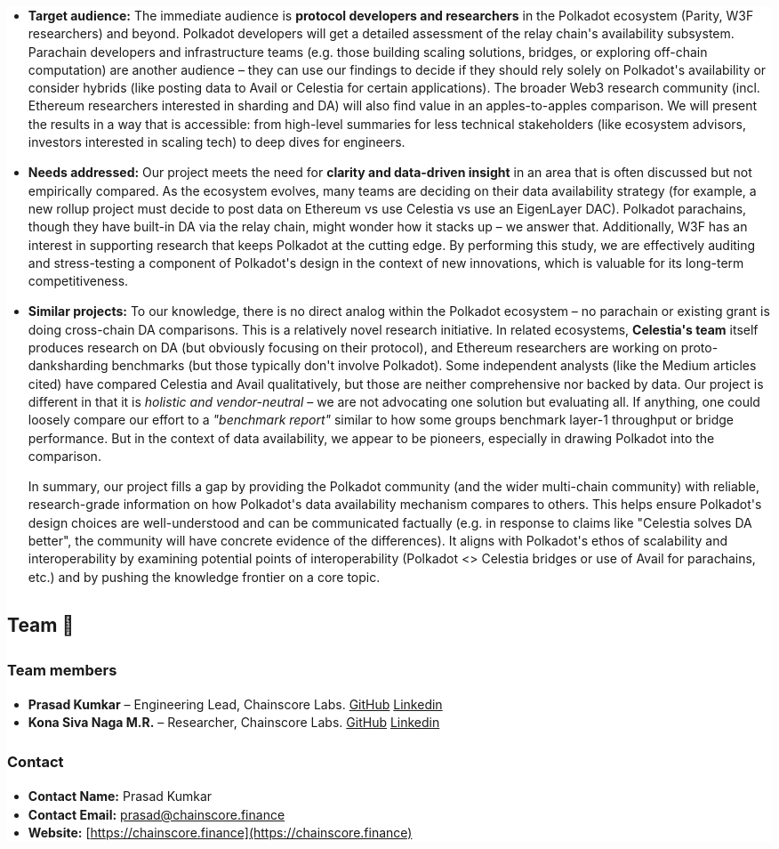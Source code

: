 * **Target audience:** The immediate audience is **protocol developers and researchers** in the Polkadot ecosystem (Parity, W3F researchers) and beyond. Polkadot developers will get a detailed assessment of the relay chain's availability subsystem. Parachain developers and infrastructure teams (e.g. those building scaling solutions, bridges, or exploring off-chain computation) are another audience – they can use our findings to decide if they should rely solely on Polkadot's availability or consider hybrids (like posting data to Avail or Celestia for certain applications). The broader Web3 research community (incl. Ethereum researchers interested in sharding and DA) will also find value in an apples-to-apples comparison. We will present the results in a way that is accessible: from high-level summaries for less technical stakeholders (like ecosystem advisors, investors interested in scaling tech) to deep dives for engineers.
* **Needs addressed:** Our project meets the need for **clarity and data-driven insight** in an area that is often discussed but not empirically compared. As the ecosystem evolves, many teams are deciding on their data availability strategy (for example, a new rollup project must decide to post data on Ethereum vs use Celestia vs use an EigenLayer DAC). Polkadot parachains, though they have built-in DA via the relay chain, might wonder how it stacks up – we answer that. Additionally, W3F has an interest in supporting research that keeps Polkadot at the cutting edge. By performing this study, we are effectively auditing and stress-testing a component of Polkadot's design in the context of new innovations, which is valuable for its long-term competitiveness.
* **Similar projects:** To our knowledge, there is no direct analog within the Polkadot ecosystem – no parachain or existing grant is doing cross-chain DA comparisons. This is a relatively novel research initiative. In related ecosystems, **Celestia's team** itself produces research on DA (but obviously focusing on their protocol), and Ethereum researchers are working on proto-danksharding benchmarks (but those typically don't involve Polkadot). Some independent analysts (like the Medium articles cited) have compared Celestia and Avail qualitatively, but those are neither comprehensive nor backed by data. Our project is different in that it is *holistic and vendor-neutral* – we are not advocating one solution but evaluating all. If anything, one could loosely compare our effort to a *"benchmark report"* similar to how some groups benchmark layer-1 throughput or bridge performance. But in the context of data availability, we appear to be pioneers, especially in drawing Polkadot into the comparison.

  In summary, our project fills a gap by providing the Polkadot community (and the wider multi-chain community) with reliable, research-grade information on how Polkadot's data availability mechanism compares to others. This helps ensure Polkadot's design choices are well-understood and can be communicated factually (e.g. in response to claims like "Celestia solves DA better", the community will have concrete evidence of the differences). It aligns with Polkadot's ethos of scalability and interoperability by examining potential points of interoperability (Polkadot <> Celestia bridges or use of Avail for parachains, etc.) and by pushing the knowledge frontier on a core topic.

## Team :busts_in_silhouette:

### Team members

* **Prasad Kumkar** – Engineering Lead, Chainscore Labs. [GitHub](https://github.com/prasad-kumkar) [Linkedin](https://linkedin.com/in/prasad-kumkar)
* **Kona Siva Naga M.R.** – Researcher, Chainscore Labs. [GitHub](https://github.com/konasiva7) [Linkedin](https://linkedin.com/in/im-siva-kona)

### Contact

* **Contact Name:** Prasad Kumkar
* **Contact Email:** [prasad@chainscore.finance](mailto:prasad@chainscore.finance)
* **Website:** [https://chainscore.finance](https://chainscore.finance)
